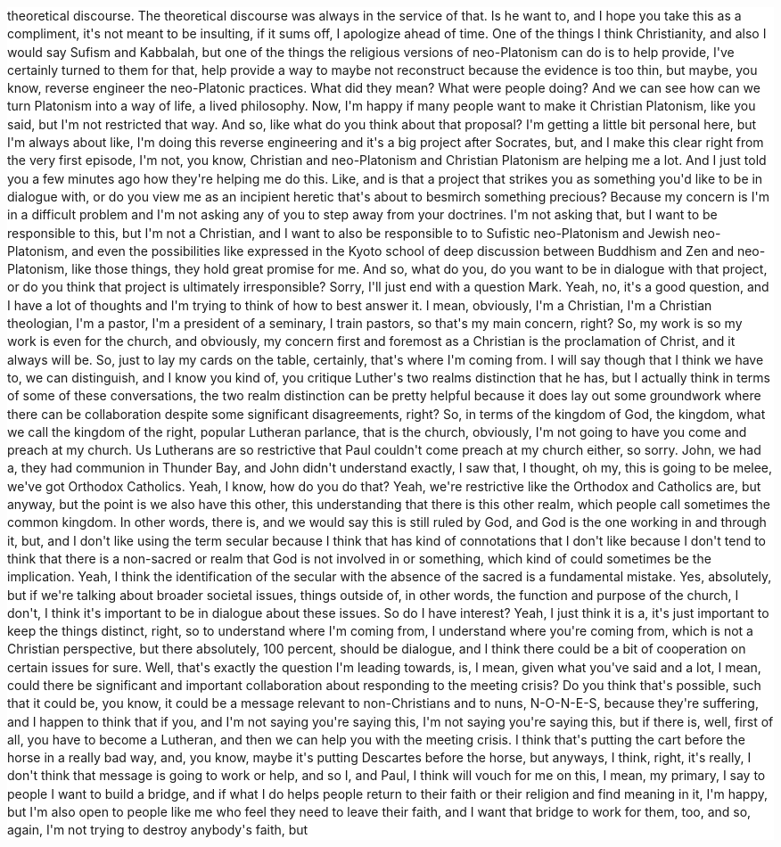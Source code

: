 theoretical discourse. The theoretical discourse was always in the service of that. Is he want to, and I hope you take this as a compliment, it's not meant to be insulting, if it sums off, I apologize ahead of time. One of the things I think Christianity, and also I would say Sufism and Kabbalah, but one of the things the religious versions of neo-Platonism can do is to help provide, I've certainly turned to them for that, help provide a way to maybe not reconstruct because the evidence is too thin, but maybe, you know, reverse engineer the neo-Platonic practices. What did they mean? What were people doing? And we can see how can we turn Platonism into a way of life, a lived philosophy. Now, I'm happy if many people want to make it Christian Platonism, like you said, but I'm not restricted that way. And so, like what do you think about that proposal? I'm getting a little bit personal here, but I'm always about like, I'm doing this reverse engineering and it's a big project after Socrates, but, and I make this clear right from the very first episode, I'm not, you know, Christian and neo-Platonism and Christian Platonism are helping me a lot. And I just told you a few minutes ago how they're helping me do this. Like, and is that a project that strikes you as something you'd like to be in dialogue with, or do you view me as an incipient heretic that's about to besmirch something precious? Because my concern is I'm in a difficult problem and I'm not asking any of you to step away from your doctrines. I'm not asking that, but I want to be responsible to this, but I'm not a Christian, and I want to also be responsible to to Sufistic neo-Platonism and Jewish neo-Platonism, and even the possibilities like expressed in the Kyoto school of deep discussion between Buddhism and Zen and neo-Platonism, like those things, they hold great promise for me. And so, what do you, do you want to be in dialogue with that project, or do you think that project is ultimately irresponsible? Sorry, I'll just end with a question Mark. Yeah, no, it's a good question, and I have a lot of thoughts and I'm trying to think of how to best answer it. I mean, obviously, I'm a Christian, I'm a Christian theologian, I'm a pastor, I'm a president of a seminary, I train pastors, so that's my main concern, right? So, my work is so my work is even for the church, and obviously, my concern first and foremost as a Christian is the proclamation of Christ, and it always will be. So, just to lay my cards on the table, certainly, that's where I'm coming from. I will say though that I think we have to, we can distinguish, and I know you kind of, you critique Luther's two realms distinction that he has, but I actually think in terms of some of these conversations, the two realm distinction can be pretty helpful because it does lay out some groundwork where there can be collaboration despite some significant disagreements, right? So, in terms of the kingdom of God, the kingdom, what we call the kingdom of the right, popular Lutheran parlance, that is the church, obviously, I'm not going to have you come and preach at my church. Us Lutherans are so restrictive that Paul couldn't come preach at my church either, so sorry. John, we had a, they had communion in Thunder Bay, and John didn't understand exactly, I saw that, I thought, oh my, this is going to be melee, we've got Orthodox Catholics. Yeah, I know, how do you do that? Yeah, we're restrictive like the Orthodox and Catholics are, but anyway, but the point is we also have this other, this understanding that there is this other realm, which people call sometimes the common kingdom. In other words, there is, and we would say this is still ruled by God, and God is the one working in and through it, but, and I don't like using the term secular because I think that has kind of connotations that I don't like because I don't tend to think that there is a non-sacred or realm that God is not involved in or something, which kind of could sometimes be the implication. Yeah, I think the identification of the secular with the absence of the sacred is a fundamental mistake. Yes, absolutely, but if we're talking about broader societal issues, things outside of, in other words, the function and purpose of the church, I don't, I think it's important to be in dialogue about these issues. So do I have interest? Yeah, I just think it is a, it's just important to keep the things distinct, right, so to understand where I'm coming from, I understand where you're coming from, which is not a Christian perspective, but there absolutely, 100 percent, should be dialogue, and I think there could be a bit of cooperation on certain issues for sure. Well, that's exactly the question I'm leading towards, is, I mean, given what you've said and a lot, I mean, could there be significant and important collaboration about responding to the meeting crisis? Do you think that's possible, such that it could be, you know, it could be a message relevant to non-Christians and to nuns, N-O-N-E-S, because they're suffering, and I happen to think that if you, and I'm not saying you're saying this, I'm not saying you're saying this, but if there is, well, first of all, you have to become a Lutheran, and then we can help you with the meeting crisis. I think that's putting the cart before the horse in a really bad way, and, you know, maybe it's putting Descartes before the horse, but anyways, I think, right, it's really, I don't think that message is going to work or help, and so I, and Paul, I think will vouch for me on this, I mean, my primary, I say to people I want to build a bridge, and if what I do helps people return to their faith or their religion and find meaning in it, I'm happy, but I'm also open to people like me who feel they need to leave their faith, and I want that bridge to work for them, too, and so, again, I'm not trying to destroy anybody's faith, but